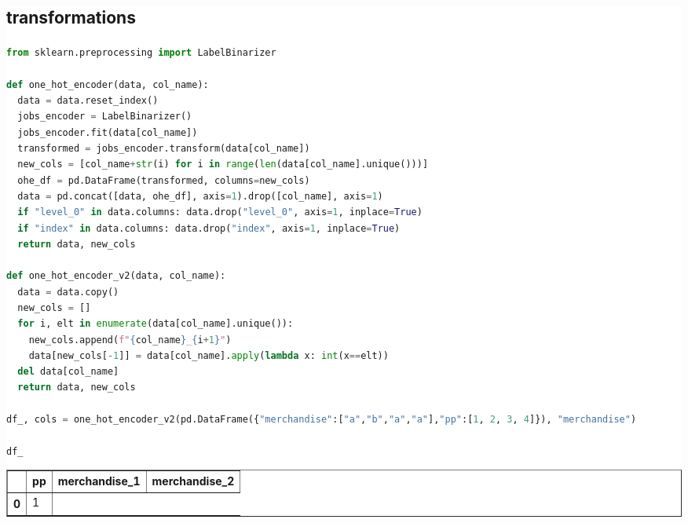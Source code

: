 

## transformations


```python
from sklearn.preprocessing import LabelBinarizer

def one_hot_encoder(data, col_name):
  data = data.reset_index()
  jobs_encoder = LabelBinarizer()
  jobs_encoder.fit(data[col_name])
  transformed = jobs_encoder.transform(data[col_name])
  new_cols = [col_name+str(i) for i in range(len(data[col_name].unique()))]
  ohe_df = pd.DataFrame(transformed, columns=new_cols)
  data = pd.concat([data, ohe_df], axis=1).drop([col_name], axis=1)
  if "level_0" in data.columns: data.drop("level_0", axis=1, inplace=True)
  if "index" in data.columns: data.drop("index", axis=1, inplace=True)
  return data, new_cols

def one_hot_encoder_v2(data, col_name):
  data = data.copy()
  new_cols = []
  for i, elt in enumerate(data[col_name].unique()):
    new_cols.append(f"{col_name}_{i+1}")
    data[new_cols[-1]] = data[col_name].apply(lambda x: int(x==elt))
  del data[col_name]
  return data, new_cols

df_, cols = one_hot_encoder_v2(pd.DataFrame({"merchandise":["a","b","a","a"],"pp":[1, 2, 3, 4]}), "merchandise")

df_
```





  <div id="df-4848f33a-fd10-46dd-b4fe-7b0067d3f8ca">
    <div class="colab-df-container">
      <div>
<style scoped>
    .dataframe tbody tr th:only-of-type {
        vertical-align: middle;
    }

    .dataframe tbody tr th {
        vertical-align: top;
    }

    .dataframe thead th {
        text-align: right;
    }
</style>
<table border="1" class="dataframe">
  <thead>
    <tr style="text-align: right;">
      <th></th>
      <th>pp</th>
      <th>merchandise_1</th>
      <th>merchandise_2</th>
    </tr>
  </thead>
  <tbody>
    <tr>
      <th>0</th>
      <td>1</td>